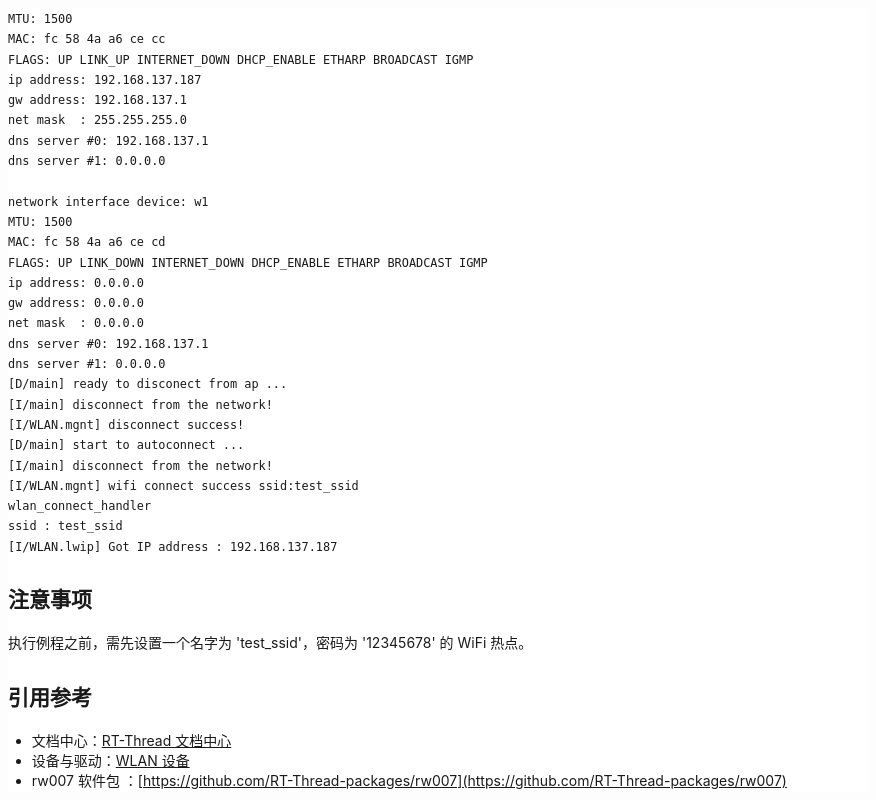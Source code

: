```shell
MTU: 1500
MAC: fc 58 4a a6 ce cc
FLAGS: UP LINK_UP INTERNET_DOWN DHCP_ENABLE ETHARP BROADCAST IGMP
ip address: 192.168.137.187
gw address: 192.168.137.1
net mask  : 255.255.255.0
dns server #0: 192.168.137.1
dns server #1: 0.0.0.0

network interface device: w1
MTU: 1500
MAC: fc 58 4a a6 ce cd
FLAGS: UP LINK_DOWN INTERNET_DOWN DHCP_ENABLE ETHARP BROADCAST IGMP
ip address: 0.0.0.0
gw address: 0.0.0.0
net mask  : 0.0.0.0
dns server #0: 192.168.137.1
dns server #1: 0.0.0.0
[D/main] ready to disconect from ap ...
[I/main] disconnect from the network!
[I/WLAN.mgnt] disconnect success!
[D/main] start to autoconnect ...
[I/main] disconnect from the network!
[I/WLAN.mgnt] wifi connect success ssid:test_ssid
wlan_connect_handler
ssid : test_ssid
[I/WLAN.lwip] Got IP address : 192.168.137.187

```

## 注意事项

执行例程之前，需先设置一个名字为 'test_ssid'，密码为 '12345678' 的 WiFi 热点。

## 引用参考

- 文档中心：[RT-Thread 文档中心](https://www.rt-thread.org/document/site/#/)
- 设备与驱动：[WLAN 设备](https://www.rt-thread.org/document/site/#/rt-thread-version/rt-thread-standard/programming-manual/device/wlan/wlan)
- rw007 软件包 ：[https://github.com/RT-Thread-packages/rw007](https://github.com/RT-Thread-packages/rw007)

